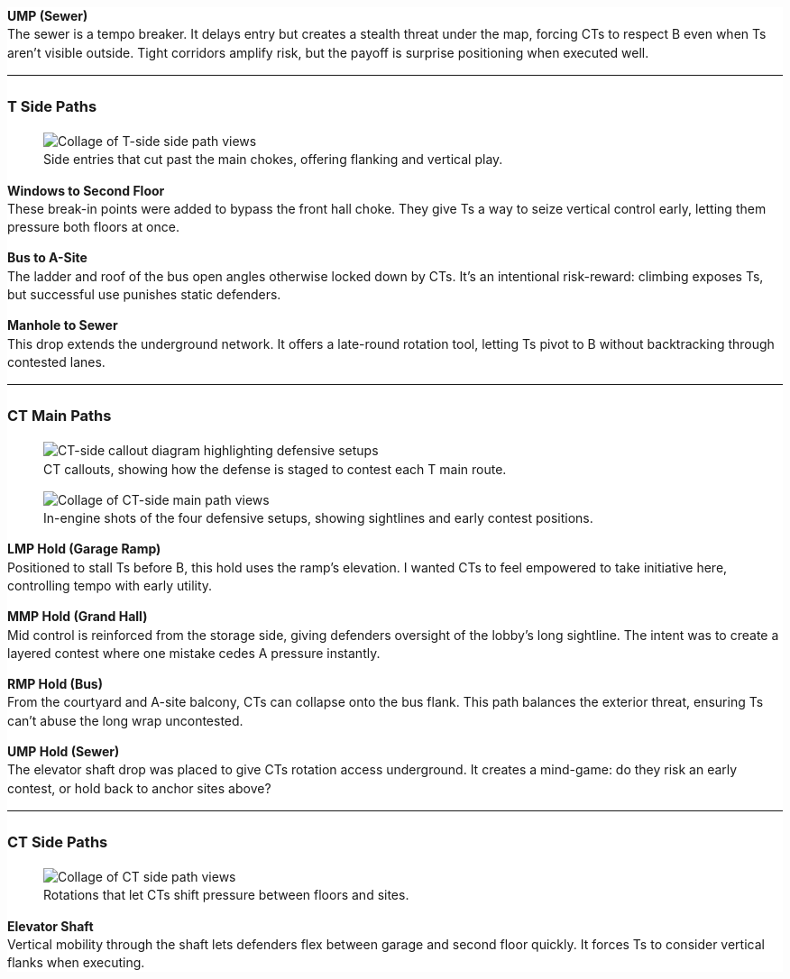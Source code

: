 **UMP (Sewer)**  
The sewer is a tempo breaker. It delays entry but creates a stealth threat under the map, forcing CTs to respect B even when Ts aren’t visible outside. Tight corridors amplify risk, but the payoff is surprise positioning when executed well.

---

### T Side Paths

<figure class="caption"> <img src="tsidepaths.png" width="800" alt="Collage of T-side side path views"> <figcaption>Side entries that cut past the main chokes, offering flanking and vertical play.</figcaption> </figure>

**Windows to Second Floor**  
These break-in points were added to bypass the front hall choke. They give Ts a way to seize vertical control early, letting them pressure both floors at once.

**Bus to A-Site**  
The ladder and roof of the bus open angles otherwise locked down by CTs. It’s an intentional risk-reward: climbing exposes Ts, but successful use punishes static defenders.

**Manhole to Sewer**  
This drop extends the underground network. It offers a late-round rotation tool, letting Ts pivot to B without backtracking through contested lanes.

---

### CT Main Paths

<figure class="caption"> <img src="CALLOUTS_CT-SIDE.png" width="800" alt="CT-side callout diagram highlighting defensive setups"> <figcaption>CT callouts, showing how the defense is staged to contest each T main route.</figcaption> </figure> <figure class="caption"> <img src="ct-side-mainpaths-collage.png" width="800" alt="Collage of CT-side main path views"> <figcaption>In-engine shots of the four defensive setups, showing sightlines and early contest positions.</figcaption> </figure>

**LMP Hold (Garage Ramp)**  
Positioned to stall Ts before B, this hold uses the ramp’s elevation. I wanted CTs to feel empowered to take initiative here, controlling tempo with early utility.

**MMP Hold (Grand Hall)**  
Mid control is reinforced from the storage side, giving defenders oversight of the lobby’s long sightline. The intent was to create a layered contest where one mistake cedes A pressure instantly.

**RMP Hold (Bus)**  
From the courtyard and A-site balcony, CTs can collapse onto the bus flank. This path balances the exterior threat, ensuring Ts can’t abuse the long wrap uncontested.

**UMP Hold (Sewer)**  
The elevator shaft drop was placed to give CTs rotation access underground. It creates a mind-game: do they risk an early contest, or hold back to anchor sites above?

---

### CT Side Paths

<figure class="caption"> <img src="ctsidepaths.png" width="800" alt="Collage of CT side path views"> <figcaption>Rotations that let CTs shift pressure between floors and sites.</figcaption> </figure>

**Elevator Shaft**  
Vertical mobility through the shaft lets defenders flex between garage and second floor quickly. It forces Ts to consider vertical flanks when executing.
